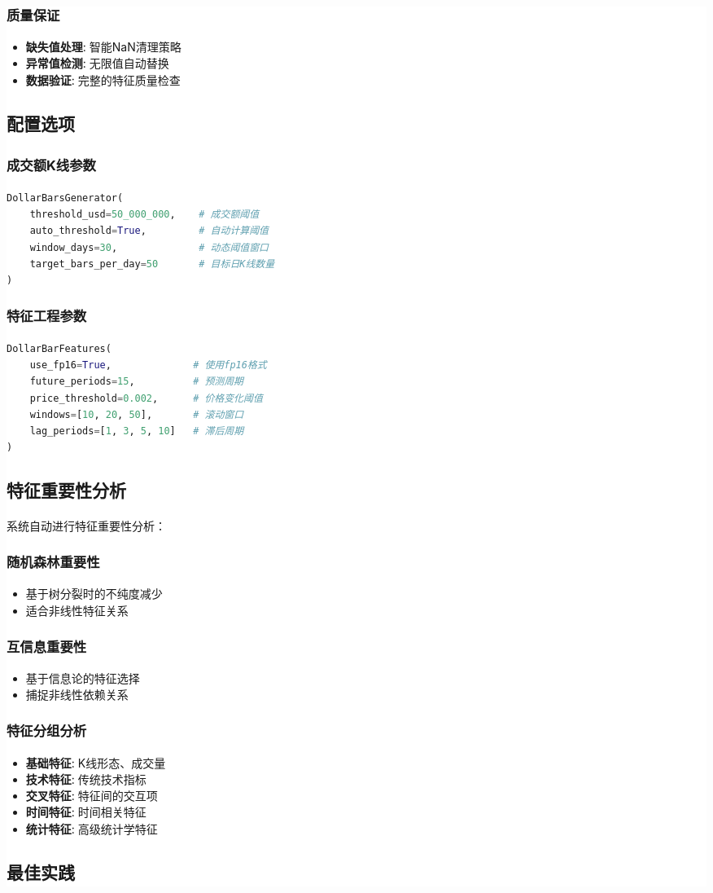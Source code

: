 ### 质量保证
- **缺失值处理**: 智能NaN清理策略
- **异常值检测**: 无限值自动替换
- **数据验证**: 完整的特征质量检查

## 配置选项

### 成交额K线参数
```python
DollarBarsGenerator(
    threshold_usd=50_000_000,    # 成交额阈值
    auto_threshold=True,         # 自动计算阈值
    window_days=30,              # 动态阈值窗口
    target_bars_per_day=50       # 目标日K线数量
)
```

### 特征工程参数
```python
DollarBarFeatures(
    use_fp16=True,              # 使用fp16格式
    future_periods=15,          # 预测周期
    price_threshold=0.002,      # 价格变化阈值
    windows=[10, 20, 50],       # 滚动窗口
    lag_periods=[1, 3, 5, 10]   # 滞后周期
)
```

## 特征重要性分析

系统自动进行特征重要性分析：

### 随机森林重要性
- 基于树分裂时的不纯度减少
- 适合非线性特征关系

### 互信息重要性
- 基于信息论的特征选择
- 捕捉非线性依赖关系

### 特征分组分析
- **基础特征**: K线形态、成交量
- **技术特征**: 传统技术指标
- **交叉特征**: 特征间的交互项
- **时间特征**: 时间相关特征
- **统计特征**: 高级统计学特征

## 最佳实践
